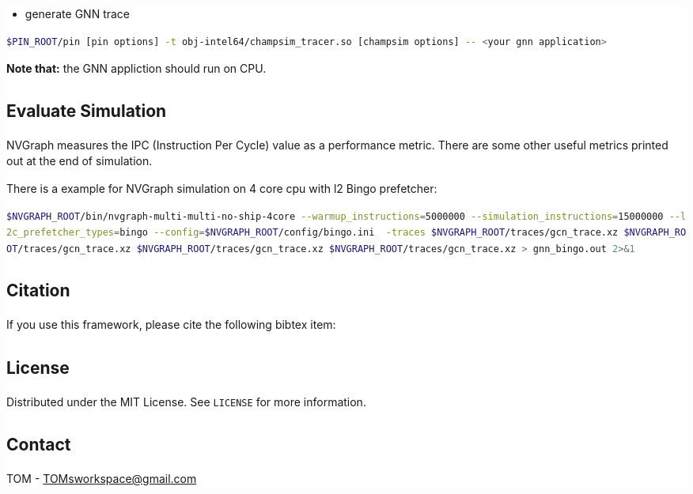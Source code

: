  * generate GNN trace

  ```bash
  $PIN_ROOT/pin [pin options] -t obj-intel64/champsim_tracer.so [champsim options] -- <your gnn application>
  ```
  **Note that:** the GNN appliction should run on CPU.

## Evaluate Simulation

NVGraph measures the IPC (Instruction Per Cycle) value as a performance metric.
There are some other useful metrics printed out at the end of simulation.

There is a example for NVGraph simulation on 4 core cpu with l2 Bingo prefetcher:
```bash
$NVGRAPH_ROOT/bin/nvgraph-multi-multi-no-ship-4core --warmup_instructions=5000000 --simulation_instructions=15000000 --l2c_prefetcher_types=bingo --config=$NVGRAPH_ROOT/config/bingo.ini  -traces $NVGRAPH_ROOT/traces/gcn_trace.xz $NVGRAPH_ROOT/traces/gcn_trace.xz $NVGRAPH_ROOT/traces/gcn_trace.xz $NVGRAPH_ROOT/traces/gcn_trace.xz > gnn_bingo.out 2>&1

```

## Citation
If you use this framework, please cite the following bibtex item:
```

```

## License

Distributed under the MIT License. See `LICENSE` for more information.

## Contact

TOM - TOMsworkspace@gmail.com

